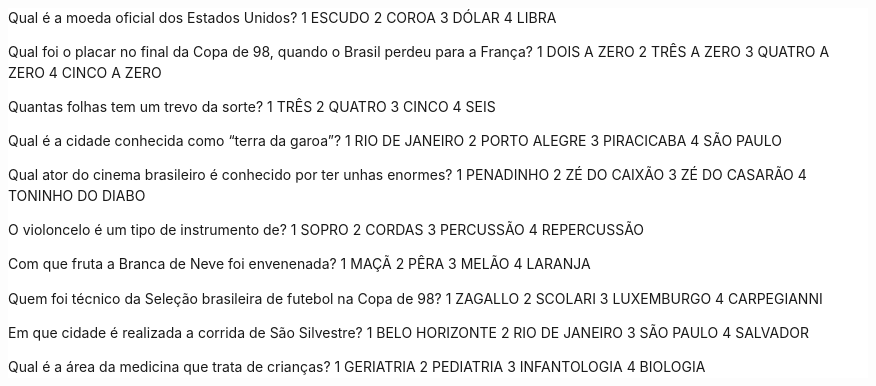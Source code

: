 Qual é a moeda oficial dos Estados Unidos?
1 ESCUDO
2 COROA
3 DÓLAR
4 LIBRA

Qual foi o placar no final da Copa de 98, quando o Brasil perdeu para a França?
1 DOIS A ZERO
2 TRÊS A ZERO
3 QUATRO A ZERO
4 CINCO A ZERO

Quantas folhas tem um trevo da sorte?
1 TRÊS
2 QUATRO
3 CINCO
4 SEIS

Qual é a cidade conhecida como “terra da garoa”?
1 RIO DE JANEIRO
2 PORTO ALEGRE
3 PIRACICABA
4 SÃO PAULO

Qual ator do cinema brasileiro é conhecido por ter unhas enormes?
1 PENADINHO
2 ZÉ DO CAIXÃO
3 ZÉ DO CASARÃO
4 TONINHO DO DIABO

O violoncelo é um tipo de instrumento de?
1 SOPRO
2 CORDAS
3 PERCUSSÃO
4 REPERCUSSÃO

Com que fruta a Branca de Neve foi envenenada?
1 MAÇÃ
2 PÊRA
3 MELÃO
4 LARANJA

Quem foi técnico da Seleção brasileira de futebol na Copa de 98?
1 ZAGALLO
2 SCOLARI
3 LUXEMBURGO
4 CARPEGIANNI

Em que cidade é realizada a corrida de São Silvestre?
1 BELO HORIZONTE
2 RIO DE JANEIRO
3 SÃO PAULO
4 SALVADOR

Qual é a área da medicina que trata de crianças?
1 GERIATRIA
2 PEDIATRIA
3 INFANTOLOGIA
4 BIOLOGIA
